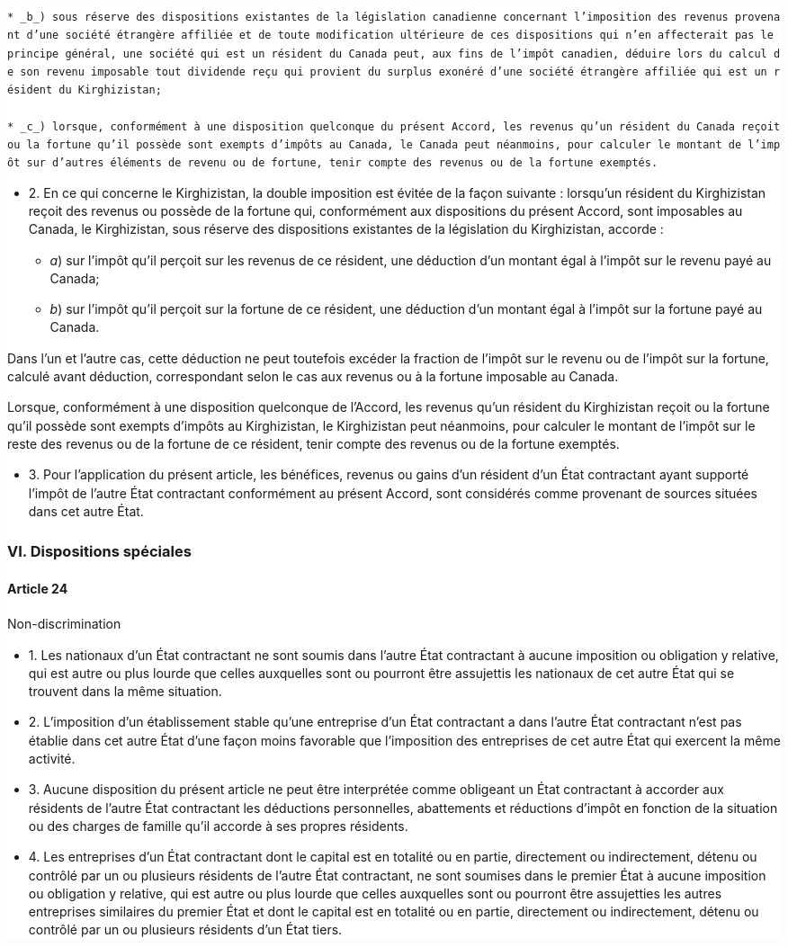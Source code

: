     * _b_) sous réserve des dispositions existantes de la législation canadienne concernant l’imposition des revenus provenant d’une société étrangère affiliée et de toute modification ultérieure de ces dispositions qui n’en affecterait pas le principe général, une société qui est un résident du Canada peut, aux fins de l’impôt canadien, déduire lors du calcul de son revenu imposable tout dividende reçu qui provient du surplus exonéré d’une société étrangère affiliée qui est un résident du Kirghizistan;

    * _c_) lorsque, conformément à une disposition quelconque du présent Accord, les revenus qu’un résident du Canada reçoit ou la fortune qu’il possède sont exempts d’impôts au Canada, le Canada peut néanmoins, pour calculer le montant de l’impôt sur d’autres éléments de revenu ou de fortune, tenir compte des revenus ou de la fortune exemptés.

  * 2. En ce qui concerne le Kirghizistan, la double imposition est évitée de la façon suivante : lorsqu’un résident du Kirghizistan reçoit des revenus ou possède de la fortune qui, conformément aux dispositions du présent Accord, sont imposables au Canada, le Kirghizistan, sous réserve des dispositions existantes de la législation du Kirghizistan, accorde :

    * _a_) sur l’impôt qu’il perçoit sur les revenus de ce résident, une déduction d’un montant égal à l’impôt sur le revenu payé au Canada;

    * _b_) sur l’impôt qu’il perçoit sur la fortune de ce résident, une déduction d’un montant égal à l’impôt sur la fortune payé au Canada.

Dans l’un et l’autre cas, cette déduction ne peut toutefois excéder la fraction de l’impôt sur le revenu ou de l’impôt sur la fortune, calculé avant déduction, correspondant selon le cas aux revenus ou à la fortune imposable au Canada.

Lorsque, conformément à une disposition quelconque de l’Accord, les revenus qu’un résident du Kirghizistan reçoit ou la fortune qu’il possède sont exempts d’impôts au Kirghizistan, le Kirghizistan peut néanmoins, pour calculer le montant de l’impôt sur le reste des revenus ou de la fortune de ce résident, tenir compte des revenus ou de la fortune exemptés.

  * 3. Pour l’application du présent article, les bénéfices, revenus ou gains d’un résident d’un État contractant ayant supporté l’impôt de l’autre État contractant conformément au présent Accord, sont considérés comme provenant de sources situées dans cet autre État.

### VI. Dispositions spéciales

#### Article 24  
Non-discrimination

  * 1. Les nationaux d’un État contractant ne sont soumis dans l’autre État contractant à aucune imposition ou obligation y relative, qui est autre ou plus lourde que celles auxquelles sont ou pourront être assujettis les nationaux de cet autre État qui se trouvent dans la même situation.

  * 2. L’imposition d’un établissement stable qu’une entreprise d’un État contractant a dans l’autre État contractant n’est pas établie dans cet autre État d’une façon moins favorable que l’imposition des entreprises de cet autre État qui exercent la même activité.

  * 3. Aucune disposition du présent article ne peut être interprétée comme obligeant un État contractant à accorder aux résidents de l’autre État contractant les déductions personnelles, abattements et réductions d’impôt en fonction de la situation ou des charges de famille qu’il accorde à ses propres résidents.

  * 4. Les entreprises d’un État contractant dont le capital est en totalité ou en partie, directement ou indirectement, détenu ou contrôlé par un ou plusieurs résidents de l’autre État contractant, ne sont soumises dans le premier État à aucune imposition ou obligation y relative, qui est autre ou plus lourde que celles auxquelles sont ou pourront être assujetties les autres entreprises similaires du premier État et dont le capital est en totalité ou en partie, directement ou indirectement, détenu ou contrôlé par un ou plusieurs résidents d’un État tiers.
